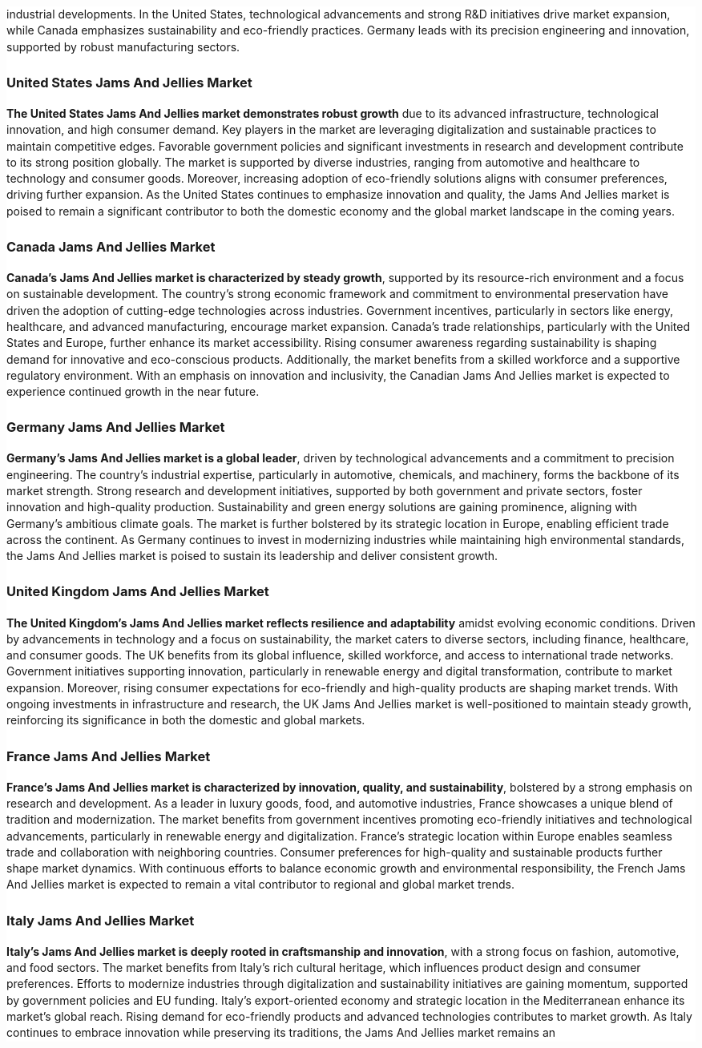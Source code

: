 industrial developments. In the United States, technological advancements and strong R&amp;D initiatives drive market expansion, while Canada emphasizes sustainability and eco-friendly practices. Germany leads with its precision engineering and innovation, supported by robust manufacturing sectors.</span></em></p></blockquote><h3><strong>United States Jams And Jellies Market</strong></h3><p><strong>The United States Jams And Jellies market demonstrates robust growth</strong> due to its advanced infrastructure, technological innovation, and high consumer demand. Key players in the market are leveraging digitalization and sustainable practices to maintain competitive edges. Favorable government policies and significant investments in research and development contribute to its strong position globally. The market is supported by diverse industries, ranging from automotive and healthcare to technology and consumer goods. Moreover, increasing adoption of eco-friendly solutions aligns with consumer preferences, driving further expansion. As the United States continues to emphasize innovation and quality, the Jams And Jellies market is poised to remain a significant contributor to both the domestic economy and the global market landscape in the coming years.</p><h3><strong>Canada Jams And Jellies Market</strong></h3><p><strong>Canada&rsquo;s Jams And Jellies market is characterized by steady growth</strong>, supported by its resource-rich environment and a focus on sustainable development. The country&rsquo;s strong economic framework and commitment to environmental preservation have driven the adoption of cutting-edge technologies across industries. Government incentives, particularly in sectors like energy, healthcare, and advanced manufacturing, encourage market expansion. Canada&rsquo;s trade relationships, particularly with the United States and Europe, further enhance its market accessibility. Rising consumer awareness regarding sustainability is shaping demand for innovative and eco-conscious products. Additionally, the market benefits from a skilled workforce and a supportive regulatory environment. With an emphasis on innovation and inclusivity, the Canadian Jams And Jellies market is expected to experience continued growth in the near future.</p><h3><strong>Germany Jams And Jellies Market</strong></h3><p><strong>Germany&rsquo;s Jams And Jellies market is a global leader</strong>, driven by technological advancements and a commitment to precision engineering. The country&rsquo;s industrial expertise, particularly in automotive, chemicals, and machinery, forms the backbone of its market strength. Strong research and development initiatives, supported by both government and private sectors, foster innovation and high-quality production. Sustainability and green energy solutions are gaining prominence, aligning with Germany&rsquo;s ambitious climate goals. The market is further bolstered by its strategic location in Europe, enabling efficient trade across the continent. As Germany continues to invest in modernizing industries while maintaining high environmental standards, the Jams And Jellies market is poised to sustain its leadership and deliver consistent growth.</p><h3><strong>United Kingdom Jams And Jellies Market</strong></h3><p><strong>The United Kingdom&rsquo;s Jams And Jellies market reflects resilience and adaptability</strong> amidst evolving economic conditions. Driven by advancements in technology and a focus on sustainability, the market caters to diverse sectors, including finance, healthcare, and consumer goods. The UK benefits from its global influence, skilled workforce, and access to international trade networks. Government initiatives supporting innovation, particularly in renewable energy and digital transformation, contribute to market expansion. Moreover, rising consumer expectations for eco-friendly and high-quality products are shaping market trends. With ongoing investments in infrastructure and research, the UK Jams And Jellies market is well-positioned to maintain steady growth, reinforcing its significance in both the domestic and global markets.</p><h3><strong>France Jams And Jellies Market</strong></h3><p><strong>France&rsquo;s Jams And Jellies market is characterized by innovation, quality, and sustainability</strong>, bolstered by a strong emphasis on research and development. As a leader in luxury goods, food, and automotive industries, France showcases a unique blend of tradition and modernization. The market benefits from government incentives promoting eco-friendly initiatives and technological advancements, particularly in renewable energy and digitalization. France&rsquo;s strategic location within Europe enables seamless trade and collaboration with neighboring countries. Consumer preferences for high-quality and sustainable products further shape market dynamics. With continuous efforts to balance economic growth and environmental responsibility, the French Jams And Jellies market is expected to remain a vital contributor to regional and global market trends.</p><h3><strong>Italy Jams And Jellies Market</strong></h3><p><strong>Italy&rsquo;s Jams And Jellies market is deeply rooted in craftsmanship and innovation</strong>, with a strong focus on fashion, automotive, and food sectors. The market benefits from Italy&rsquo;s rich cultural heritage, which influences product design and consumer preferences. Efforts to modernize industries through digitalization and sustainability initiatives are gaining momentum, supported by government policies and EU funding. Italy&rsquo;s export-oriented economy and strategic location in the Mediterranean enhance its market&rsquo;s global reach. Rising demand for eco-friendly products and advanced technologies contributes to market growth. As Italy continues to embrace innovation while preserving its traditions, the Jams And Jellies market remains an